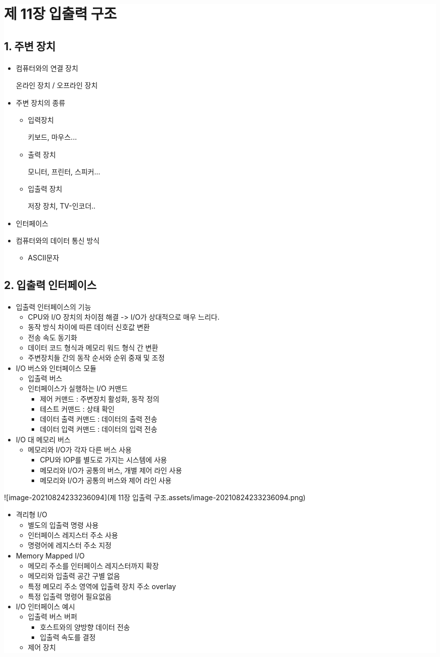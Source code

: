 # 제 11장 입출력 구조

## 1. 주변 장치

- 컴퓨터와의 연결 장치

  온라인 장치 / 오프라인 장치

- 주변 장치의 종류

  - 입력장치

    키보드, 마우스...

  - 출력 장치

    모니터, 프린터, 스피커...

  - 입출력 장치

    저장 장치, TV-인코더..

- 인터페이스

- 컴퓨터와의 데이터 통신 방식

  - ASCII문자





## 2. 입출력 인터페이스

- 입출력 인터페이스의 기능
  - CPU와 I/O 장치의 차이점 해결 -> I/O가 상대적으로 매우 느리다.
  - 동작 방식 차이에 따른 데이터 신호값 변환
  - 전송 속도 동기화
  - 데이터 코드 형식과 메모리 워드 형식 간 변환
  - 주변장치들 간의 동작 순서와 순위 중재 및 조정
- I/O 버스와 인터페이스 모듈
  - 입출력 버스
  - 인터페이스가 실행하는 I/O 커맨드
    - 제어 커맨드 : 주변장치 활성화, 동작 정의
    - 테스트 커맨드 : 상태 확인
    - 데이터 출력 커맨드 : 데이터의 출력 전송
    - 데이터 입력 커맨드 : 데이터의 입력 전송
- I/O 대 메모리 버스
  - 메모리와 I/O가 각자 다른 버스 사용
    - CPU와 IOP를 별도로 가지는 시스템에 사용
    - 메모리와 I/O가 공통의 버스, 개별 제어 라인 사용
    - 메모리와 I/O가 공통의 버스와 제어 라인 사용

![image-20210824233236094](제 11장 입출력 구조.assets/image-20210824233236094.png)

- 격리형 I/O
  - 별도의 입출력 명령 사용
  - 인터페이스 레지스터 주소 사용
  - 명령어에 레지스터 주소 지정
- Memory Mapped I/O
  - 메모리 주소를 인터페이스 레지스터까지 확장
  - 메모리와 입출력 공간 구별 없음
  - 특정 메모리 주소 영역에 입출력 장치 주소 overlay
  - 특정 입출력 명령어 필요없음
- I/O 인터페이스 예시
  - 입출력 버스 버퍼
    - 호스트와의 양방향 데이터 전송
    - 입출력 속도를 결정
  - 제어 장치